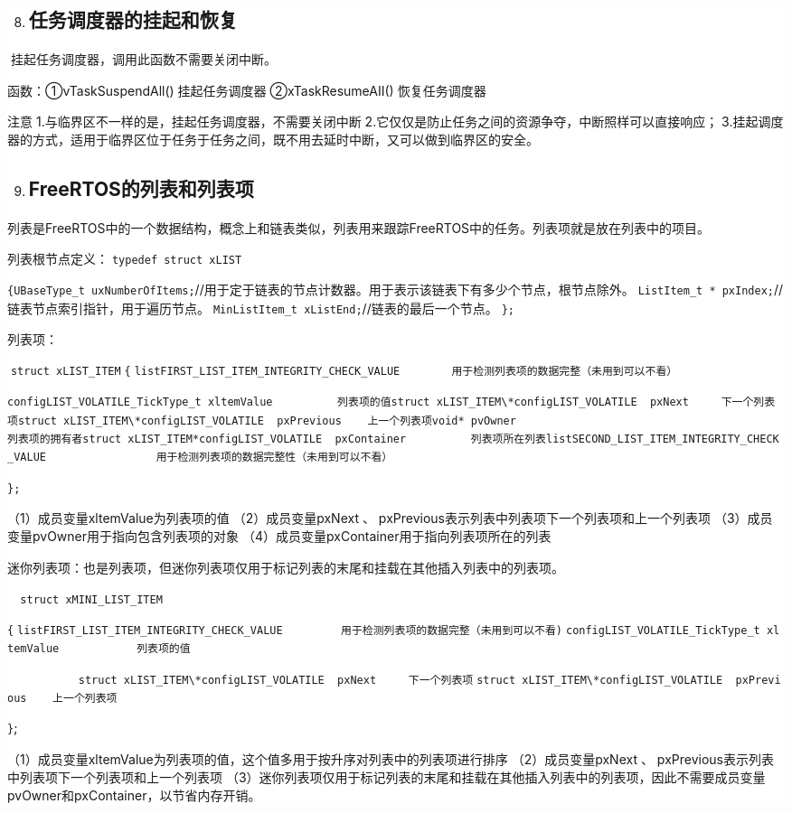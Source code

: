 8. ## 任务调度器的挂起和恢复

​       挂起任务调度器，调用此函数不需要关闭中断。

函数：①vTaskSuspendAll()  挂起任务调度器
           ②xTaskResumeAII()   恢复任务调度器

注意   1.与临界区不一样的是，挂起任务调度器，不需要关闭中断
           2.它仅仅是防止任务之间的资源争夺，中断照样可以直接响应；
           3.挂起调度器的方式，适用于临界区位于任务于任务之间，既不用去延时中断，又可以做到临界区的安全。

9. ## FreeRTOS的列表和列表项

列表是FreeRTOS中的一个数据结构，概念上和链表类似，列表用来跟踪FreeRTOS中的任务。列表项就是放在列表中的项目。

列表根节点定义：
`typedef struct xLIST`

`{UBaseType_t uxNumberOfItems;`//用于定于链表的节点计数器。用于表示该链表下有多少个节点，根节点除外。
   `ListItem_t * pxIndex;`//链表节点索引指针，用于遍历节点。
`MinListItem_t xListEnd;`//链表的最后一个节点。
`};`

列表项：

​      `struct xLIST_ITEM`
`{`
​         `listFIRST_LIST_ITEM_INTEGRITY_CHECK_VALUE        用于检测列表项的数据完整（未用到可以不看）`

​        `configLIST_VOLATILE_TickType_t xltemValue          列表项的值`
​        `struct xLIST_ITEM\*configLIST_VOLATILE  pxNext     下一个列表项`
​        `struct xLIST_ITEM\*configLIST_VOLATILE  pxPrevious    上一个列表项`
​        `void* pvOwner                                                                 列表项的拥有者`
​        `struct xLIST_ITEM*configLIST_VOLATILE  pxContainer          列表项所在列表`
​        `listSECOND_LIST_ITEM_INTEGRITY_CHECK_VALUE                 用于检测列表项的数据完整性（未用到可以不看）`

`};`

（1）成员变量xltemValue为列表项的值
（2）成员变量pxNext 、 pxPrevious表示列表中列表项下一个列表项和上一个列表项
（3）成员变量pvOwner用于指向包含列表项的对象
（4）成员变量pxContainer用于指向列表项所在的列表

迷你列表项：也是列表项，但迷你列表项仅用于标记列表的末尾和挂载在其他插入列表中的列表项。

      struct xMINI_LIST_ITEM
`{`
        `listFIRST_LIST_ITEM_INTEGRITY_CHECK_VALUE         用于检测列表项的数据完整（未用到可以不看)`
        `configLIST_VOLATILE_TickType_t xltemValue            列表项的值 `

`           struct xLIST_ITEM\*configLIST_VOLATILE  pxNext     下一个列表项`
          `struct xLIST_ITEM\*configLIST_VOLATILE  pxPrevious    上一个列表项`

`}`;

（1）成员变量xltemValue为列表项的值，这个值多用于按升序对列表中的列表项进行排序
（2）成员变量pxNext 、 pxPrevious表示列表中列表项下一个列表项和上一个列表项
（3）迷你列表项仅用于标记列表的末尾和挂载在其他插入列表中的列表项，因此不需要成员变量pvOwner和pxContainer，以节省内存开销。
